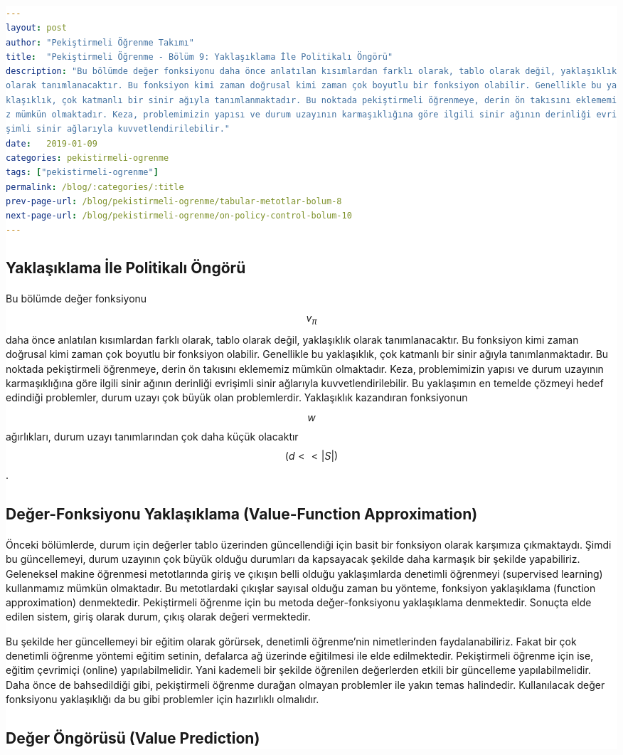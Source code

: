 ```yaml
---
layout: post
author: "Pekiştirmeli Öğrenme Takımı"
title:  "Pekiştirmeli Öğrenme - Bölüm 9: Yaklaşıklama İle Politikalı Öngörü"
description: "Bu bölümde değer fonksiyonu daha önce anlatılan kısımlardan farklı olarak, tablo olarak değil, yaklaşıklık olarak tanımlanacaktır. Bu fonksiyon kimi zaman doğrusal kimi zaman çok boyutlu bir fonksiyon olabilir. Genellikle bu yaklaşıklık, çok katmanlı bir sinir ağıyla tanımlanmaktadır. Bu noktada pekiştirmeli öğrenmeye, derin ön takısını eklememiz mümkün olmaktadır. Keza, problemimizin yapısı ve durum uzayının karmaşıklığına göre ilgili sinir ağının derinliği evrişimli sinir ağlarıyla kuvvetlendirilebilir."
date:   2019-01-09
categories: pekistirmeli-ogrenme
tags: ["pekistirmeli-ogrenme"]
permalink: /blog/:categories/:title
prev-page-url: /blog/pekistirmeli-ogrenme/tabular-metotlar-bolum-8
next-page-url: /blog/pekistirmeli-ogrenme/on-policy-control-bolum-10
---
```



## Yaklaşıklama İle Politikalı Öngörü 

Bu bölümde değer fonksiyonu $$v_\pi$$ daha önce anlatılan kısımlardan farklı olarak, tablo olarak değil, yaklaşıklık olarak tanımlanacaktır. Bu fonksiyon kimi zaman doğrusal kimi zaman çok boyutlu bir fonksiyon olabilir. Genellikle bu yaklaşıklık, çok katmanlı bir sinir ağıyla tanımlanmaktadır. Bu noktada pekiştirmeli öğrenmeye, derin ön takısını eklememiz mümkün olmaktadır. Keza, problemimizin yapısı ve durum uzayının karmaşıklığına göre ilgili sinir ağının derinliği evrişimli sinir ağlarıyla kuvvetlendirilebilir.
Bu yaklaşımın en temelde çözmeyi hedef edindiği problemler, durum uzayı çok büyük olan problemlerdir. Yaklaşıklık kazandıran fonksiyonun $$w$$ ağırlıkları, durum uzayı tanımlarından çok daha küçük olacaktır $$(d<<|S|)$$.

## Değer-Fonksiyonu Yaklaşıklama (Value-Function Approximation)

Önceki bölümlerde, durum için değerler tablo üzerinden güncellendiği için basit bir fonksiyon olarak karşımıza çıkmaktaydı. Şimdi bu güncellemeyi, durum uzayının çok büyük olduğu durumları da kapsayacak şekilde daha karmaşık bir şekilde yapabiliriz. Geleneksel makine öğrenmesi metotlarında giriş ve çıkışın belli olduğu yaklaşımlarda denetimli öğrenmeyi (supervised learning) kullanmamız mümkün olmaktadır. Bu metotlardaki çıkışlar sayısal olduğu zaman bu yönteme, fonksiyon yaklaşıklama (function approximation) denmektedir. Pekiştirmeli öğrenme için bu metoda değer-fonksiyonu yaklaşıklama denmektedir. Sonuçta elde edilen sistem, giriş olarak durum, çıkış olarak değeri vermektedir.

Bu şekilde her güncellemeyi bir eğitim olarak görürsek, denetimli öğrenme’nin nimetlerinden faydalanabiliriz. Fakat bir çok denetimli öğrenme yöntemi eğitim setinin, defalarca ağ üzerinde eğitilmesi ile elde edilmektedir. Pekiştirmeli öğrenme için ise, eğitim çevrimiçi (online) yapılabilmelidir. Yani kademeli bir şekilde öğrenilen değerlerden etkili bir güncelleme yapılabilmelidir. Daha önce de bahsedildiği gibi, pekiştirmeli öğrenme durağan olmayan problemler ile yakın temas halindedir. Kullanılacak değer fonksiyonu yaklaşıklığı da bu gibi problemler için hazırlıklı olmalıdır.

## Değer Öngörüsü (Value Prediction)
